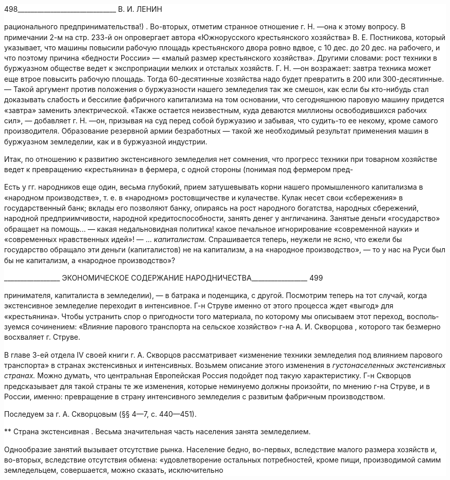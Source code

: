   

498______________________________ В. И. ЛЕНИН

рационального предпринимательства!) . Во-вторых, отметим странное отношение г. Н. —она к этому вопросу. В примечании 2-м на стр. 233-й он опровергает автора «Южно­русского крестьянского хозяйства» В. Е. Постникова, который указывает, что машины повысили рабочую площадь крестьянского двора ровно вдвое, с 10 дес. до 20 дес. на рабочего, и что поэтому причина «бедности России» — «малый размер крестьянского хозяйства». Другими словами: рост техники в буржуазном обществе ведет к экспро­приации мелких и отсталых хозяйств. Г. Н. —он возражает: завтра техника может еще втрое повысить рабочую площадь. Тогда 60-десятинные хозяйства надо будет превра­тить в 200 или 300-десятинные. — Такой аргумент против положения о буржуазности нашего земледелия так же смешон, как если бы кто-нибудь стал доказывать слабость и бессилие фабричного капитализма на том основании, что сегодняшнюю паровую ма­шину придется «завтра» заменить электрической. «Также остается неизвестным, куда деваются миллионы освободившихся рабочих сил», — добавляет г. Н. —он, призывая на суд перед собой буржуазию и забывая, что судить-то ее некому, кроме самого про­изводителя. Образование резервной армии безработных — такой же необходимый ре­зультат применения машин в буржуазном земледелии, как и в буржуазной индустрии.

Итак, по отношению к развитию экстенсивного земледелия нет сомнения, что про­гресс техники при товарном хозяйстве ведет к превращению «крестьянина» в фермера, с одной стороны (понимая под фермером пред-

Есть у гг. народников еще один, весьма глубокий, прием затушевывать корни нашего промышлен­ного капитализма в «народном производстве», т. е. в «народном» ростовщичестве и кулачестве. Кулак несет свои «сбережения» в государственный банк; вклады его позволяют банку, опираясь на рост народ­ного богатства, народных сбережений, народной предприимчивости, народной кредитоспособности, за­нять денег у англичанина. Занятые деньги «государство» обращает на помощь... — какая недальновидная политика! какое печальное игнорирование «современной науки» и «современных нравственных идей»! — ... _капиталистам._ Спрашивается теперь, неужели не ясно, что ежели бы государство обращало эти деньги (капиталистов) не на капитализм, а на «народное производство», — то у нас на Руси был бы не капитализм, а «народное производство»?

  

_________________ ЭКОНОМИЧЕСКОЕ СОДЕРЖАНИЕ НАРОДНИЧЕСТВА_________________ 499

принимателя, капиталиста в земледелии), — в батрака и поденщика, с другой. Посмот­рим теперь на тот случай, когда экстенсивное земледелие переходит в интенсивное. Г-н Струве именно от этого процесса ждет «выгод» для «крестьянина». Чтобы устранить спор о пригодности того материала, по которому мы описываем этот переход, восполь­зуемся сочинением: «Влияние парового транспорта на сельское хозяйство» г-на А. И. Скворцова , которого так безмерно восхваляет г. Струве.

В главе 3-ей отдела IV своей книги г. А. Скворцов рассматривает «изменение техни­ки земледелия под влиянием парового транспорта» в странах экстенсивных и интен­сивных. Возьмем описание этого изменения в _густонаселенных экстенсивных странах._ Можно думать, что центральная Европейская Россия подойдет под такую характери­стику. Г-н Скворцов предсказывает для такой страны те же изменения, которые неми­нуемо должны произойти, по мнению г-на Струве, и в России, именно: превращение в страну интенсивного земледелия с развитым фабричным производством.

Последуем за г. А. Скворцовым (§§ 4—7, с. 440—451).

** Страна экстенсивная . Весьма значительная часть населения занята земледелием.

Однообразие занятий вызывает отсутствие рынка. Население бедно, во-первых, вслед­ствие малого размера хозяйств и, во-вторых, вследствие отсутствия обмена: «удовле­творение остальных потребностей, кроме пищи, производимой самим земледельцем, совершается, можно сказать, исключительно
